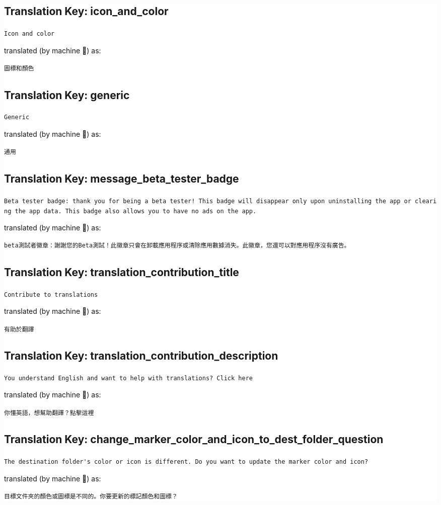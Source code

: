 
## Translation Key: icon_and_color
```
Icon and color
```
translated (by machine 🤖) as:
```
圖標和顏色
```


## Translation Key: generic
```
Generic
```
translated (by machine 🤖) as:
```
通用
```


## Translation Key: message_beta_tester_badge
```
Beta tester badge: thank you for being a beta tester! This badge will disappear only upon uninstalling the app or clearing the app data. This badge also allows you to have no ads on the app.
```
translated (by machine 🤖) as:
```
beta測試者徽章：謝謝您的Beta測試！此徽章只會在卸載應用程序或清除應用數據消失。此徽章，您還可以對應用程序沒有廣告。
```


## Translation Key: translation_contribution_title
```
Contribute to translations
```
translated (by machine 🤖) as:
```
有助於翻譯
```


## Translation Key: translation_contribution_description
```
You understand English and want to help with translations? Click here
```
translated (by machine 🤖) as:
```
你懂英語，想幫助翻譯？點擊這裡
```


## Translation Key: change_marker_color_and_icon_to_dest_folder_question
```
The destination folder's color or icon is different. Do you want to update the marker color and icon?
```
translated (by machine 🤖) as:
```
目標文件夾的顏色或圖標是不同的。你要更新的標記顏色和圖標？
```
